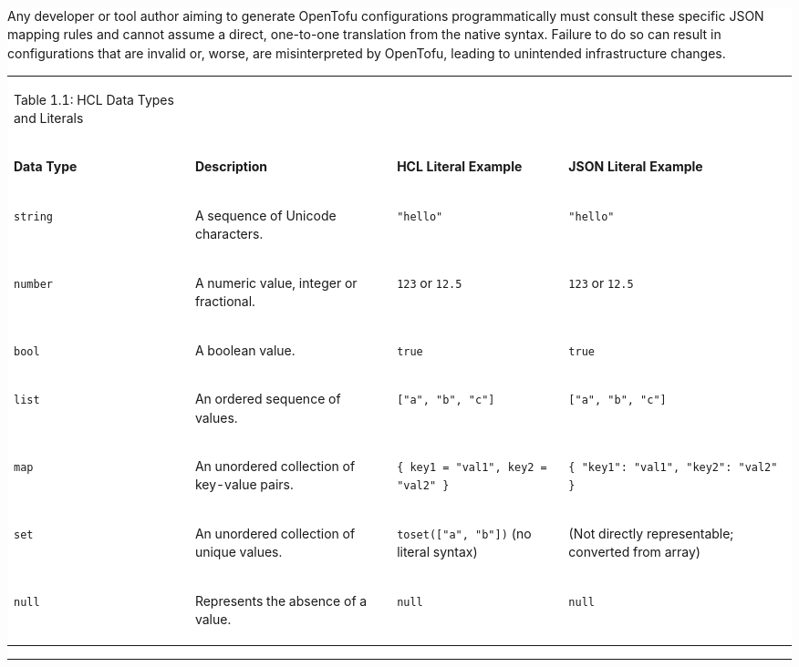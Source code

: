 Any developer or tool author aiming to generate OpenTofu configurations programmatically must consult these specific JSON mapping rules and cannot assume a direct, one-to-one translation from the native syntax. Failure to do so can result in configurations that are invalid or, worse, are misinterpreted by OpenTofu, leading to unintended infrastructure changes.

<table class="not-prose border-collapse table-auto w-full" style="min-width: 100px">
<colgroup><col style="min-width: 25px"><col style="min-width: 25px"><col style="min-width: 25px"><col style="min-width: 25px"></colgroup><tbody><tr><td class="border border-neutral-300 dark:border-neutral-600 p-1.5" colspan="1" rowspan="1"><p>Table 1.1: HCL Data Types and Literals</p></td><td class="border border-neutral-300 dark:border-neutral-600 p-1.5" colspan="1" rowspan="1"><p></p></td><td class="border border-neutral-300 dark:border-neutral-600 p-1.5" colspan="1" rowspan="1"><p></p></td><td class="border border-neutral-300 dark:border-neutral-600 p-1.5" colspan="1" rowspan="1"><p></p></td></tr><tr><td class="border border-neutral-300 dark:border-neutral-600 p-1.5" colspan="1" rowspan="1"><p><strong>Data Type</strong></p></td><td class="border border-neutral-300 dark:border-neutral-600 p-1.5" colspan="1" rowspan="1"><p><strong>Description</strong></p></td><td class="border border-neutral-300 dark:border-neutral-600 p-1.5" colspan="1" rowspan="1"><p><strong>HCL Literal Example</strong></p></td><td class="border border-neutral-300 dark:border-neutral-600 p-1.5" colspan="1" rowspan="1"><p><strong>JSON Literal Example</strong></p></td></tr><tr><td class="border border-neutral-300 dark:border-neutral-600 p-1.5" colspan="1" rowspan="1"><p><code class="code-inline">string</code></p></td><td class="border border-neutral-300 dark:border-neutral-600 p-1.5" colspan="1" rowspan="1"><p>A sequence of Unicode characters.</p></td><td class="border border-neutral-300 dark:border-neutral-600 p-1.5" colspan="1" rowspan="1"><p><code class="code-inline">"hello"</code></p></td><td class="border border-neutral-300 dark:border-neutral-600 p-1.5" colspan="1" rowspan="1"><p><code class="code-inline">"hello"</code></p></td></tr><tr><td class="border border-neutral-300 dark:border-neutral-600 p-1.5" colspan="1" rowspan="1"><p><code class="code-inline">number</code></p></td><td class="border border-neutral-300 dark:border-neutral-600 p-1.5" colspan="1" rowspan="1"><p>A numeric value, integer or fractional.</p></td><td class="border border-neutral-300 dark:border-neutral-600 p-1.5" colspan="1" rowspan="1"><p><code class="code-inline">123</code> or <code class="code-inline">12.5</code></p></td><td class="border border-neutral-300 dark:border-neutral-600 p-1.5" colspan="1" rowspan="1"><p><code class="code-inline">123</code> or <code class="code-inline">12.5</code></p></td></tr><tr><td class="border border-neutral-300 dark:border-neutral-600 p-1.5" colspan="1" rowspan="1"><p><code class="code-inline">bool</code></p></td><td class="border border-neutral-300 dark:border-neutral-600 p-1.5" colspan="1" rowspan="1"><p>A boolean value.</p></td><td class="border border-neutral-300 dark:border-neutral-600 p-1.5" colspan="1" rowspan="1"><p><code class="code-inline">true</code></p></td><td class="border border-neutral-300 dark:border-neutral-600 p-1.5" colspan="1" rowspan="1"><p><code class="code-inline">true</code></p></td></tr><tr><td class="border border-neutral-300 dark:border-neutral-600 p-1.5" colspan="1" rowspan="1"><p><code class="code-inline">list</code></p></td><td class="border border-neutral-300 dark:border-neutral-600 p-1.5" colspan="1" rowspan="1"><p>An ordered sequence of values.</p></td><td class="border border-neutral-300 dark:border-neutral-600 p-1.5" colspan="1" rowspan="1"><p><code class="code-inline">["a", "b", "c"]</code></p></td><td class="border border-neutral-300 dark:border-neutral-600 p-1.5" colspan="1" rowspan="1"><p><code class="code-inline">["a", "b", "c"]</code></p></td></tr><tr><td class="border border-neutral-300 dark:border-neutral-600 p-1.5" colspan="1" rowspan="1"><p><code class="code-inline">map</code></p></td><td class="border border-neutral-300 dark:border-neutral-600 p-1.5" colspan="1" rowspan="1"><p>An unordered collection of key-value pairs.</p></td><td class="border border-neutral-300 dark:border-neutral-600 p-1.5" colspan="1" rowspan="1"><p><code class="code-inline">{ key1 = "val1", key2 = "val2" }</code></p></td><td class="border border-neutral-300 dark:border-neutral-600 p-1.5" colspan="1" rowspan="1"><p><code class="code-inline">{ "key1": "val1", "key2": "val2" }</code></p></td></tr><tr><td class="border border-neutral-300 dark:border-neutral-600 p-1.5" colspan="1" rowspan="1"><p><code class="code-inline">set</code></p></td><td class="border border-neutral-300 dark:border-neutral-600 p-1.5" colspan="1" rowspan="1"><p>An unordered collection of unique values.</p></td><td class="border border-neutral-300 dark:border-neutral-600 p-1.5" colspan="1" rowspan="1"><p><code class="code-inline">toset(["a", "b"])</code> (no literal syntax)</p></td><td class="border border-neutral-300 dark:border-neutral-600 p-1.5" colspan="1" rowspan="1"><p>(Not directly representable; converted from array)</p></td></tr><tr><td class="border border-neutral-300 dark:border-neutral-600 p-1.5" colspan="1" rowspan="1"><p><code class="code-inline">null</code></p></td><td class="border border-neutral-300 dark:border-neutral-600 p-1.5" colspan="1" rowspan="1"><p>Represents the absence of a value.</p></td><td class="border border-neutral-300 dark:border-neutral-600 p-1.5" colspan="1" rowspan="1"><p><code class="code-inline">null</code></p></td><td class="border border-neutral-300 dark:border-neutral-600 p-1.5" colspan="1" rowspan="1"><p><code class="code-inline">null</code></p></td></tr></tbody>
</table>

---